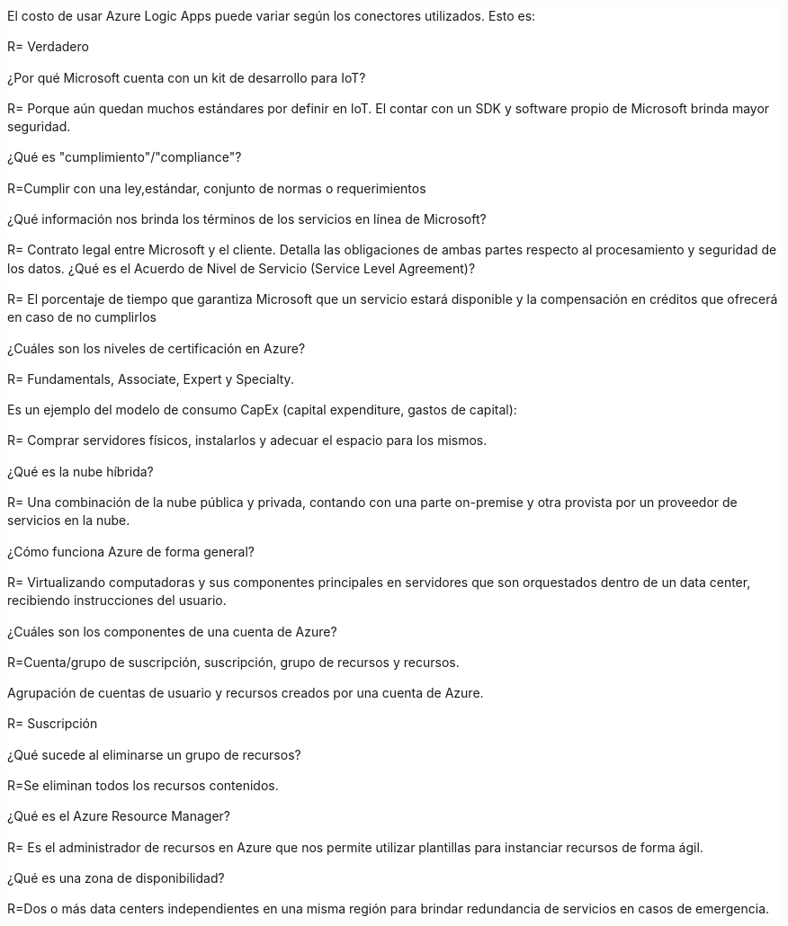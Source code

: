 El costo de usar Azure Logic Apps puede variar según los conectores utilizados. Esto es:

R= Verdadero 

¿Por qué Microsoft cuenta con un kit de desarrollo para IoT?

R= Porque aún quedan muchos estándares por definir en loT. El contar con un SDK y software propio de Microsoft brinda mayor seguridad.

¿Qué es "cumplimiento"/"compliance"?

R=Cumplir con una ley,estándar, conjunto de normas o requerimientos 

¿Qué información nos brinda los términos de los servicios en línea de Microsoft?

R= Contrato legal entre Microsoft y el cliente. Detalla las obligaciones de ambas partes respecto al procesamiento y seguridad de los datos.
¿Qué es el Acuerdo de Nivel de Servicio (Service Level Agreement)?

R= El porcentaje de tiempo que garantiza Microsoft que un servicio estará disponible y la compensación en créditos que ofrecerá en caso de no cumplirlos     


¿Cuáles son los niveles de certificación en Azure?

R= Fundamentals, Associate, Expert y Specialty.

Es un ejemplo del modelo de consumo CapEx (capital expenditure, gastos de capital):

R= Comprar servidores físicos, instalarlos y adecuar el espacio para los mismos. 

¿Qué es la nube híbrida?

R= Una combinación de la nube pública y privada, contando con una parte on-premise y otra provista por un proveedor de servicios en la nube.


¿Cómo funciona Azure de forma general?

R= Virtualizando computadoras y sus componentes principales en servidores que son orquestados dentro de un data center, recibiendo instrucciones del usuario.

¿Cuáles son los componentes de una cuenta de Azure?

R=Cuenta/grupo de suscripción, suscripción, grupo de recursos y recursos.

Agrupación de cuentas de usuario y recursos creados por una cuenta de Azure.

R= Suscripción
  
¿Qué sucede al eliminarse un grupo de recursos?

R=Se eliminan todos los recursos contenidos.

¿Qué es el Azure Resource Manager?

R= Es el administrador de recursos en Azure que nos permite utilizar plantillas para instanciar recursos de forma ágil. 

¿Qué es una zona de disponibilidad?

R=Dos o más data centers independientes en una misma región para brindar redundancia de servicios en casos de emergencia.
